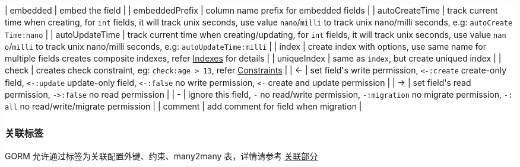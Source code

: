 | embedded               | embed the field                                                                                                                                                                                                                                                                                                                                    |
| embeddedPrefix         | column name prefix for embedded fields                                                                                                                                                                                                                                                                                                             |
| autoCreateTime         | track current time when creating, for `int` fields, it will track unix seconds, use value `nano`/`milli` to track unix nano/milli seconds, e.g: `autoCreateTime:nano`                                                                                                                                                                              |
| autoUpdateTime         | track current time when creating/updating, for `int` fields, it will track unix seconds, use value `nano`/`milli` to track unix nano/milli seconds, e.g: `autoUpdateTime:milli`                                                                                                                                                                    |
| index                  | create index with options, use same name for multiple fields creates composite indexes, refer [Indexes](indexes.html) for details                                                                                                                                                                                                                  |
| uniqueIndex            | same as `index`, but create uniqued index                                                                                                                                                                                                                                                                                                          |
| check                  | creates check constraint, eg: `check:age > 13`, refer [Constraints](constraints.html)                                                                                                                                                                                                                                                              |
| <-                     | set field's write permission, `<-:create` create-only field, `<-:update` update-only field, `<-:false` no write permission, `<-` create and update permission                                                                                                                                                                                      |
| ->                     | set field's read permission, `->:false` no read permission                                                                                                                                                                                                                                                                                         |
| -                      | ignore this field, `-` no read/write permission, `-:migration` no migrate permission, `-:all` no read/write/migrate permission                                                                                                                                                                                                                     |
| comment                | add comment for field when migration                                                                                                                                                                                                                                                                                                               |

### 关联标签

GORM 允许通过标签为关联配置外键、约束、many2many 表，详情请参考 [关联部分](associations.html#tags)
